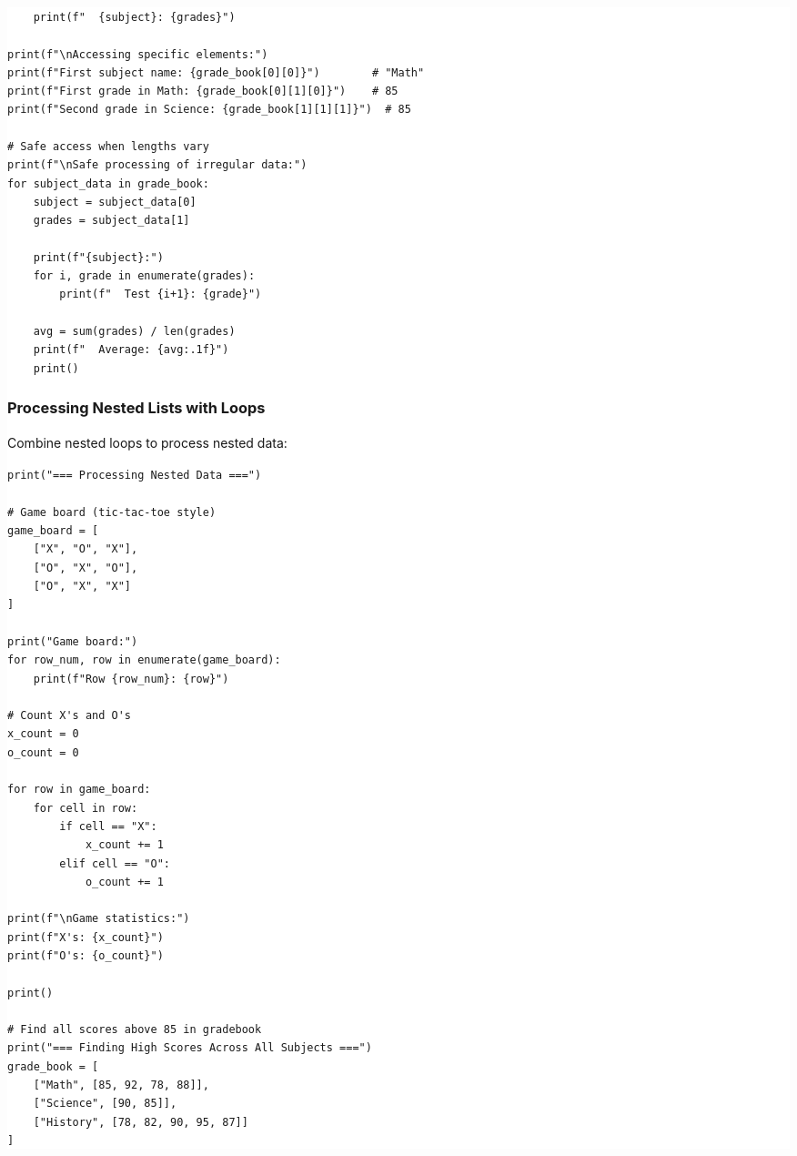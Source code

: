 ```python-execute
    print(f"  {subject}: {grades}")

print(f"\nAccessing specific elements:")
print(f"First subject name: {grade_book[0][0]}")        # "Math"
print(f"First grade in Math: {grade_book[0][1][0]}")    # 85
print(f"Second grade in Science: {grade_book[1][1][1]}")  # 85

# Safe access when lengths vary
print(f"\nSafe processing of irregular data:")
for subject_data in grade_book:
    subject = subject_data[0]
    grades = subject_data[1]
    
    print(f"{subject}:")
    for i, grade in enumerate(grades):
        print(f"  Test {i+1}: {grade}")
    
    avg = sum(grades) / len(grades)
    print(f"  Average: {avg:.1f}")
    print()
```

### Processing Nested Lists with Loops

Combine nested loops to process nested data:

```python-execute
print("=== Processing Nested Data ===")

# Game board (tic-tac-toe style)
game_board = [
    ["X", "O", "X"],
    ["O", "X", "O"],
    ["O", "X", "X"]
]

print("Game board:")
for row_num, row in enumerate(game_board):
    print(f"Row {row_num}: {row}")

# Count X's and O's
x_count = 0
o_count = 0

for row in game_board:
    for cell in row:
        if cell == "X":
            x_count += 1
        elif cell == "O":
            o_count += 1

print(f"\nGame statistics:")
print(f"X's: {x_count}")
print(f"O's: {o_count}")

print()

# Find all scores above 85 in gradebook
print("=== Finding High Scores Across All Subjects ===")
grade_book = [
    ["Math", [85, 92, 78, 88]],
    ["Science", [90, 85]],
    ["History", [78, 82, 90, 95, 87]]
]
```